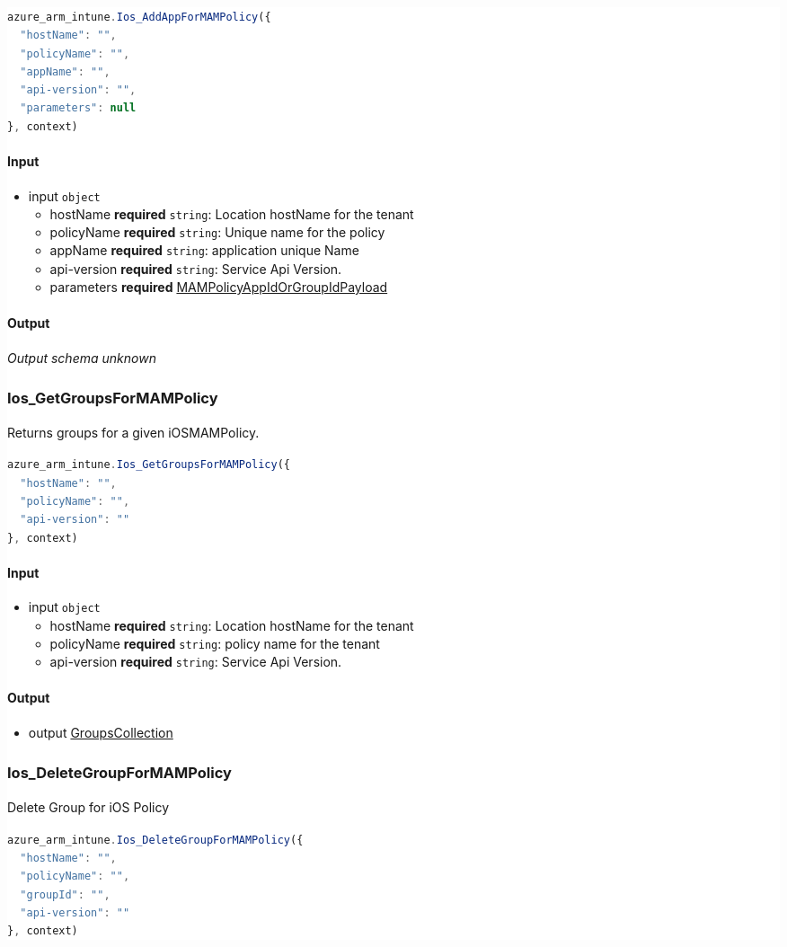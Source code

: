 
```js
azure_arm_intune.Ios_AddAppForMAMPolicy({
  "hostName": "",
  "policyName": "",
  "appName": "",
  "api-version": "",
  "parameters": null
}, context)
```

#### Input
* input `object`
  * hostName **required** `string`: Location hostName for the tenant
  * policyName **required** `string`: Unique name for the policy
  * appName **required** `string`: application unique Name
  * api-version **required** `string`: Service Api Version.
  * parameters **required** [MAMPolicyAppIdOrGroupIdPayload](#mampolicyappidorgroupidpayload)

#### Output
*Output schema unknown*

### Ios_GetGroupsForMAMPolicy
Returns groups for a given iOSMAMPolicy.


```js
azure_arm_intune.Ios_GetGroupsForMAMPolicy({
  "hostName": "",
  "policyName": "",
  "api-version": ""
}, context)
```

#### Input
* input `object`
  * hostName **required** `string`: Location hostName for the tenant
  * policyName **required** `string`: policy name for the tenant
  * api-version **required** `string`: Service Api Version.

#### Output
* output [GroupsCollection](#groupscollection)

### Ios_DeleteGroupForMAMPolicy
Delete Group for iOS Policy


```js
azure_arm_intune.Ios_DeleteGroupForMAMPolicy({
  "hostName": "",
  "policyName": "",
  "groupId": "",
  "api-version": ""
}, context)
```
